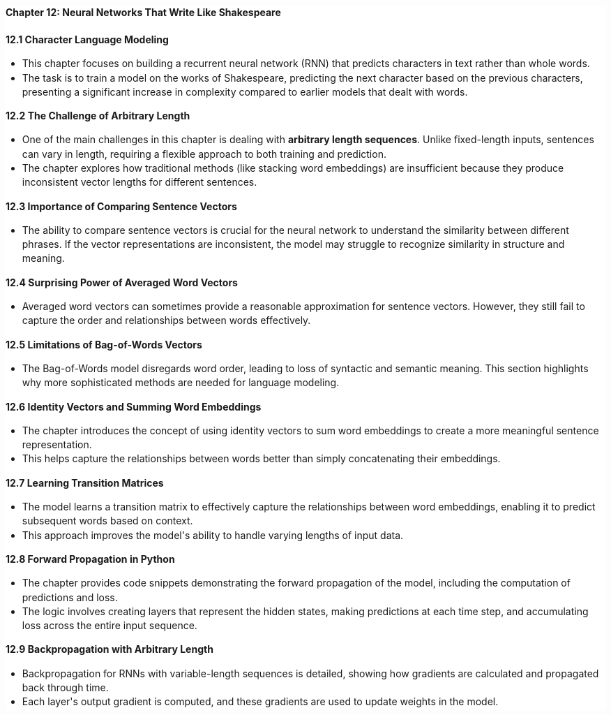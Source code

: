

#### Chapter 12: Neural Networks That Write Like Shakespeare

**12.1 Character Language Modeling**

* This chapter focuses on building a recurrent neural network (RNN) that predicts characters in text rather than whole words.
* The task is to train a model on the works of Shakespeare, predicting the next character based on the previous characters, presenting a significant increase in complexity compared to earlier models that dealt with words.

**12.2 The Challenge of Arbitrary Length**

* One of the main challenges in this chapter is dealing with **arbitrary length sequences**. Unlike fixed-length inputs, sentences can vary in length, requiring a flexible approach to both training and prediction.
* The chapter explores how traditional methods (like stacking word embeddings) are insufficient because they produce inconsistent vector lengths for different sentences.

**12.3 Importance of Comparing Sentence Vectors**

* The ability to compare sentence vectors is crucial for the neural network to understand the similarity between different phrases. If the vector representations are inconsistent, the model may struggle to recognize similarity in structure and meaning.

**12.4 Surprising Power of Averaged Word Vectors**

* Averaged word vectors can sometimes provide a reasonable approximation for sentence vectors. However, they still fail to capture the order and relationships between words effectively.

**12.5 Limitations of Bag-of-Words Vectors**

* The Bag-of-Words model disregards word order, leading to loss of syntactic and semantic meaning. This section highlights why more sophisticated methods are needed for language modeling.

**12.6 Identity Vectors and Summing Word Embeddings**

* The chapter introduces the concept of using identity vectors to sum word embeddings to create a more meaningful sentence representation.
* This helps capture the relationships between words better than simply concatenating their embeddings.

**12.7 Learning Transition Matrices**

* The model learns a transition matrix to effectively capture the relationships between word embeddings, enabling it to predict subsequent words based on context.
* This approach improves the model's ability to handle varying lengths of input data.

**12.8 Forward Propagation in Python**

* The chapter provides code snippets demonstrating the forward propagation of the model, including the computation of predictions and loss.
* The logic involves creating layers that represent the hidden states, making predictions at each time step, and accumulating loss across the entire input sequence.

**12.9 Backpropagation with Arbitrary Length**

* Backpropagation for RNNs with variable-length sequences is detailed, showing how gradients are calculated and propagated back through time.
* Each layer's output gradient is computed, and these gradients are used to update weights in the model.
